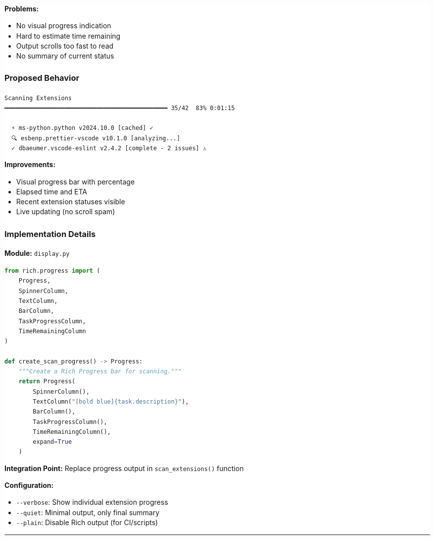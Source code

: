 **Problems:**
- No visual progress indication
- Hard to estimate time remaining
- Output scrolls too fast to read
- No summary of current status

### Proposed Behavior

```
Scanning Extensions
━━━━━━━━━━━━━━━━━━━━━━━━━━━━━━━━━━━━━━━━━━━━━━ 35/42  83% 0:01:15

  ⚡ ms-python.python v2024.10.0 [cached] ✓
  🔍 esbenp.prettier-vscode v10.1.0 [analyzing...]
  ✓ dbaeumer.vscode-eslint v2.4.2 [complete - 2 issues] ⚠
```

**Improvements:**
- Visual progress bar with percentage
- Elapsed time and ETA
- Recent extension statuses visible
- Live updating (no scroll spam)

### Implementation Details

**Module:** `display.py`

```python
from rich.progress import (
    Progress,
    SpinnerColumn,
    TextColumn,
    BarColumn,
    TaskProgressColumn,
    TimeRemainingColumn
)

def create_scan_progress() -> Progress:
    """Create a Rich Progress bar for scanning."""
    return Progress(
        SpinnerColumn(),
        TextColumn("[bold blue]{task.description}"),
        BarColumn(),
        TaskProgressColumn(),
        TimeRemainingColumn(),
        expand=True
    )
```

**Integration Point:** Replace progress output in `scan_extensions()` function

**Configuration:**
- `--verbose`: Show individual extension progress
- `--quiet`: Minimal output, only final summary
- `--plain`: Disable Rich output (for CI/scripts)

---